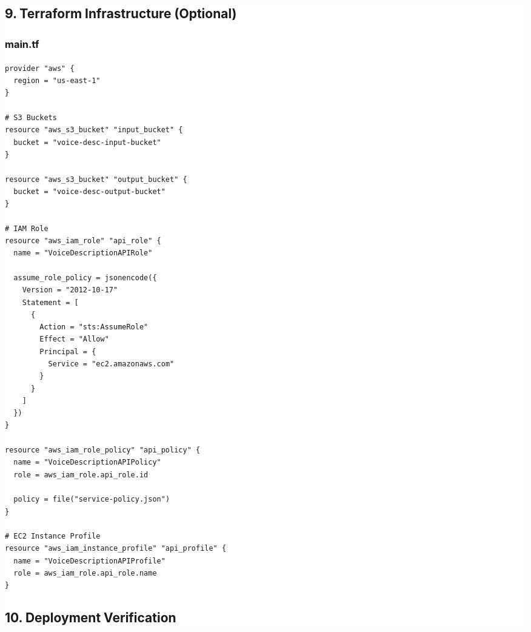 ## 9. Terraform Infrastructure (Optional)

### main.tf
```hcl
provider "aws" {
  region = "us-east-1"
}

# S3 Buckets
resource "aws_s3_bucket" "input_bucket" {
  bucket = "voice-desc-input-bucket"
}

resource "aws_s3_bucket" "output_bucket" {
  bucket = "voice-desc-output-bucket"
}

# IAM Role
resource "aws_iam_role" "api_role" {
  name = "VoiceDescriptionAPIRole"
  
  assume_role_policy = jsonencode({
    Version = "2012-10-17"
    Statement = [
      {
        Action = "sts:AssumeRole"
        Effect = "Allow"
        Principal = {
          Service = "ec2.amazonaws.com"
        }
      }
    ]
  })
}

resource "aws_iam_role_policy" "api_policy" {
  name = "VoiceDescriptionAPIPolicy"
  role = aws_iam_role.api_role.id
  
  policy = file("service-policy.json")
}

# EC2 Instance Profile
resource "aws_iam_instance_profile" "api_profile" {
  name = "VoiceDescriptionAPIProfile"
  role = aws_iam_role.api_role.name
}
```

## 10. Deployment Verification
